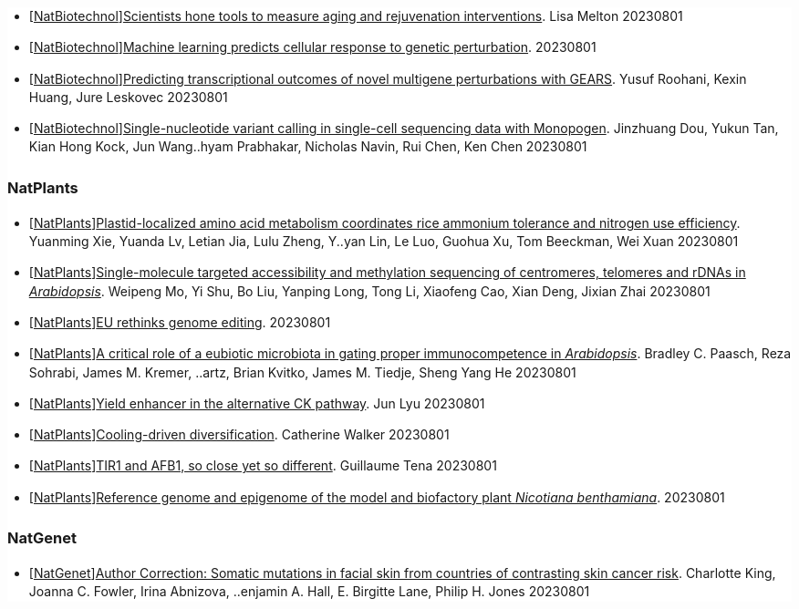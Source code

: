   - \[[NatBiotechnol](http://feeds.nature.com/nbt/rss/current)\][Scientists hone tools to measure aging and rejuvenation interventions](https://www.nature.com/articles/d41587-023-00008-6). Lisa Melton 	20230801

  - \[[NatBiotechnol](http://feeds.nature.com/nbt/rss/current)\][Machine learning predicts cellular response to genetic perturbation](https://www.nature.com/articles/s41587-023-01907-4).  	20230801

  - \[[NatBiotechnol](http://feeds.nature.com/nbt/rss/current)\][Predicting transcriptional outcomes of novel multigene perturbations with GEARS](https://www.nature.com/articles/s41587-023-01905-6). Yusuf Roohani, Kexin Huang, Jure Leskovec 	20230801

  - \[[NatBiotechnol](http://feeds.nature.com/nbt/rss/current)\][Single-nucleotide variant calling in single-cell sequencing data with Monopogen](https://www.nature.com/articles/s41587-023-01873-x). Jinzhuang Dou, Yukun Tan, Kian Hong Kock, Jun Wang..hyam Prabhakar, Nicholas Navin, Rui Chen, Ken Chen 	20230801


### NatPlants

  - \[[NatPlants](http://feeds.nature.com/nplants/rss/current)\][Plastid-localized amino acid metabolism coordinates rice ammonium tolerance and nitrogen use efficiency](https://www.nature.com/articles/s41477-023-01494-x). Yuanming Xie, Yuanda Lv, Letian Jia, Lulu Zheng, Y..yan Lin, Le Luo, Guohua Xu, Tom Beeckman, Wei Xuan 	20230801

  - \[[NatPlants](http://feeds.nature.com/nplants/rss/current)\][Single-molecule targeted accessibility and methylation sequencing of centromeres, telomeres and rDNAs in <i>Arabidopsis</i>](https://www.nature.com/articles/s41477-023-01498-7). Weipeng Mo, Yi Shu, Bo Liu, Yanping Long, Tong Li, Xiaofeng Cao, Xian Deng, Jixian Zhai 	20230801

  - \[[NatPlants](http://feeds.nature.com/nplants/rss/current)\][EU rethinks genome editing](https://www.nature.com/articles/s41477-023-01505-x).  	20230801

  - \[[NatPlants](http://feeds.nature.com/nplants/rss/current)\][A critical role of a eubiotic microbiota in gating proper immunocompetence in <i>Arabidopsis</i>](https://www.nature.com/articles/s41477-023-01501-1). Bradley C. Paasch, Reza Sohrabi, James M. Kremer, ..artz, Brian Kvitko, James M. Tiedje, Sheng Yang He 	20230801

  - \[[NatPlants](http://feeds.nature.com/nplants/rss/current)\][Yield enhancer in the alternative CK pathway](https://www.nature.com/articles/s41477-023-01508-8). Jun Lyu 	20230801

  - \[[NatPlants](http://feeds.nature.com/nplants/rss/current)\][Cooling-driven diversification](https://www.nature.com/articles/s41477-023-01502-0). Catherine Walker 	20230801

  - \[[NatPlants](http://feeds.nature.com/nplants/rss/current)\][TIR1 and AFB1, so close yet so different](https://www.nature.com/articles/s41477-023-01506-w). Guillaume Tena 	20230801

  - \[[NatPlants](http://feeds.nature.com/nplants/rss/current)\][Reference genome and epigenome of the model and biofactory plant <i>Nicotiana benthamiana</i>](https://www.nature.com/articles/s41477-023-01490-1).  	20230801


### NatGenet

  - \[[NatGenet](http://feeds.nature.com/ng/rss/current)\][Author Correction: Somatic mutations in facial skin from countries of contrasting skin cancer risk](https://www.nature.com/articles/s41588-023-01508-6). Charlotte King, Joanna C. Fowler, Irina Abnizova, ..enjamin A. Hall, E. Birgitte Lane, Philip H. Jones 	20230801
